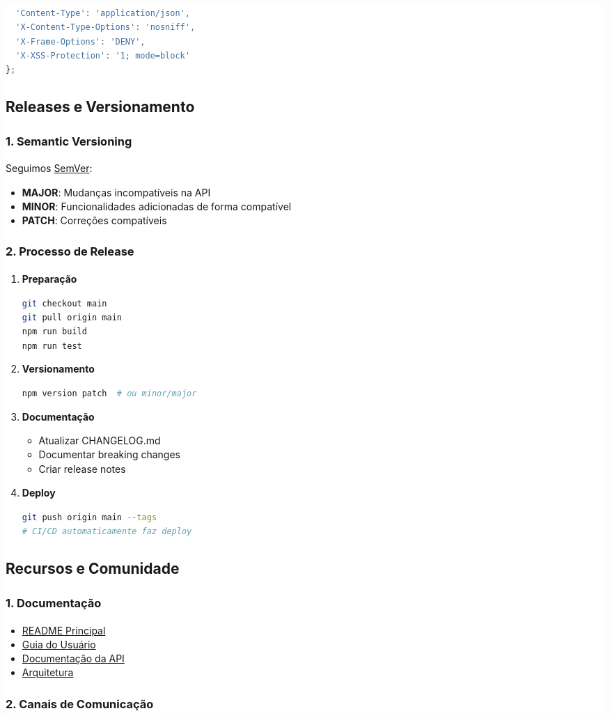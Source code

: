 ```typescript
  'Content-Type': 'application/json',
  'X-Content-Type-Options': 'nosniff',
  'X-Frame-Options': 'DENY',
  'X-XSS-Protection': '1; mode=block'
};
```

## Releases e Versionamento

### 1. Semantic Versioning

Seguimos [SemVer](https://semver.org/):

- **MAJOR**: Mudanças incompatíveis na API
- **MINOR**: Funcionalidades adicionadas de forma compatível
- **PATCH**: Correções compatíveis

### 2. Processo de Release

1. **Preparação**
   ```bash
   git checkout main
   git pull origin main
   npm run build
   npm run test
   ```

2. **Versionamento**
   ```bash
   npm version patch  # ou minor/major
   ```

3. **Documentação**
   - Atualizar CHANGELOG.md
   - Documentar breaking changes
   - Criar release notes

4. **Deploy**
   ```bash
   git push origin main --tags
   # CI/CD automaticamente faz deploy
   ```

## Recursos e Comunidade

### 1. Documentação

- [README Principal](../README.md)
- [Guia do Usuário](./USER_GUIDE.md)
- [Documentação da API](./API.md)
- [Arquitetura](./ARCHITECTURE.md)

### 2. Canais de Comunicação
